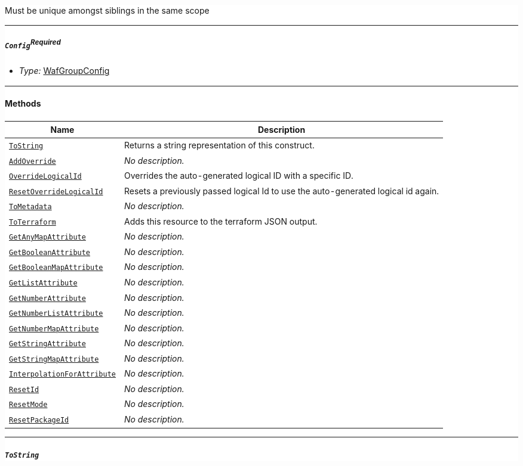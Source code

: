 Must be unique amongst siblings in the same scope

---

##### `Config`<sup>Required</sup> <a name="Config" id="@cdktf/provider-cloudflare.wafGroup.WafGroup.Initializer.parameter.config"></a>

- *Type:* <a href="#@cdktf/provider-cloudflare.wafGroup.WafGroupConfig">WafGroupConfig</a>

---

#### Methods <a name="Methods" id="Methods"></a>

| **Name** | **Description** |
| --- | --- |
| <code><a href="#@cdktf/provider-cloudflare.wafGroup.WafGroup.toString">ToString</a></code> | Returns a string representation of this construct. |
| <code><a href="#@cdktf/provider-cloudflare.wafGroup.WafGroup.addOverride">AddOverride</a></code> | *No description.* |
| <code><a href="#@cdktf/provider-cloudflare.wafGroup.WafGroup.overrideLogicalId">OverrideLogicalId</a></code> | Overrides the auto-generated logical ID with a specific ID. |
| <code><a href="#@cdktf/provider-cloudflare.wafGroup.WafGroup.resetOverrideLogicalId">ResetOverrideLogicalId</a></code> | Resets a previously passed logical Id to use the auto-generated logical id again. |
| <code><a href="#@cdktf/provider-cloudflare.wafGroup.WafGroup.toMetadata">ToMetadata</a></code> | *No description.* |
| <code><a href="#@cdktf/provider-cloudflare.wafGroup.WafGroup.toTerraform">ToTerraform</a></code> | Adds this resource to the terraform JSON output. |
| <code><a href="#@cdktf/provider-cloudflare.wafGroup.WafGroup.getAnyMapAttribute">GetAnyMapAttribute</a></code> | *No description.* |
| <code><a href="#@cdktf/provider-cloudflare.wafGroup.WafGroup.getBooleanAttribute">GetBooleanAttribute</a></code> | *No description.* |
| <code><a href="#@cdktf/provider-cloudflare.wafGroup.WafGroup.getBooleanMapAttribute">GetBooleanMapAttribute</a></code> | *No description.* |
| <code><a href="#@cdktf/provider-cloudflare.wafGroup.WafGroup.getListAttribute">GetListAttribute</a></code> | *No description.* |
| <code><a href="#@cdktf/provider-cloudflare.wafGroup.WafGroup.getNumberAttribute">GetNumberAttribute</a></code> | *No description.* |
| <code><a href="#@cdktf/provider-cloudflare.wafGroup.WafGroup.getNumberListAttribute">GetNumberListAttribute</a></code> | *No description.* |
| <code><a href="#@cdktf/provider-cloudflare.wafGroup.WafGroup.getNumberMapAttribute">GetNumberMapAttribute</a></code> | *No description.* |
| <code><a href="#@cdktf/provider-cloudflare.wafGroup.WafGroup.getStringAttribute">GetStringAttribute</a></code> | *No description.* |
| <code><a href="#@cdktf/provider-cloudflare.wafGroup.WafGroup.getStringMapAttribute">GetStringMapAttribute</a></code> | *No description.* |
| <code><a href="#@cdktf/provider-cloudflare.wafGroup.WafGroup.interpolationForAttribute">InterpolationForAttribute</a></code> | *No description.* |
| <code><a href="#@cdktf/provider-cloudflare.wafGroup.WafGroup.resetId">ResetId</a></code> | *No description.* |
| <code><a href="#@cdktf/provider-cloudflare.wafGroup.WafGroup.resetMode">ResetMode</a></code> | *No description.* |
| <code><a href="#@cdktf/provider-cloudflare.wafGroup.WafGroup.resetPackageId">ResetPackageId</a></code> | *No description.* |

---

##### `ToString` <a name="ToString" id="@cdktf/provider-cloudflare.wafGroup.WafGroup.toString"></a>
